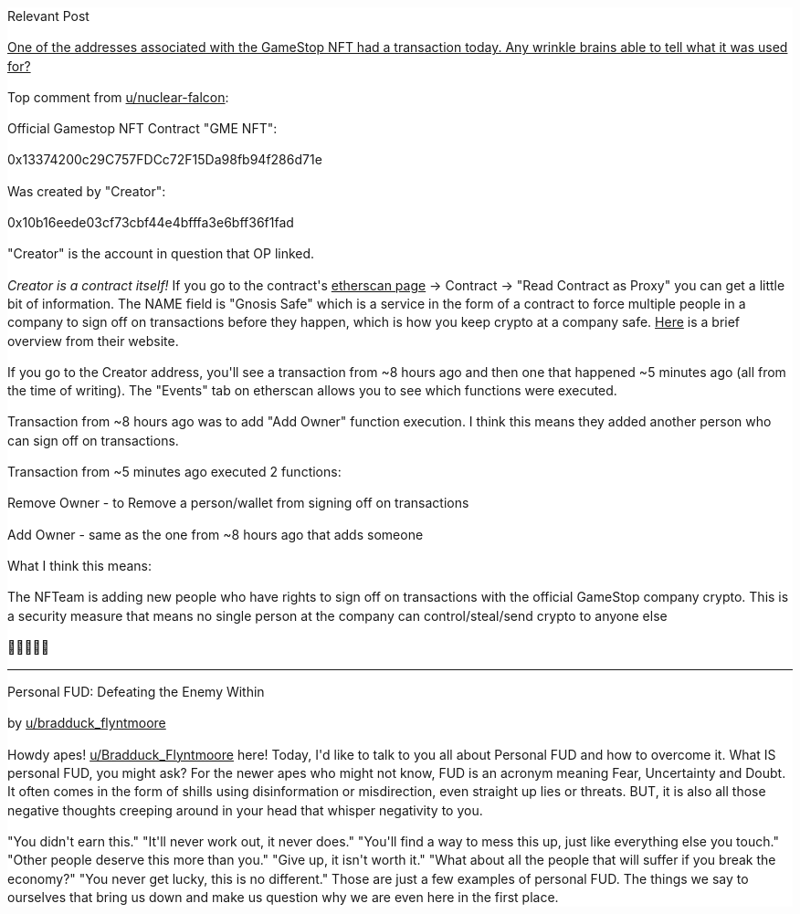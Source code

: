 Relevant Post

[One of the addresses associated with the GameStop NFT had a transaction today. Any wrinkle brains able to tell what it was used for?](https://www.reddit.com/r/Superstonk/comments/ogjbcy/one_of_the_addresses_associated_with_the_gamestop/)

Top comment from [u/nuclear-falcon](https://www.reddit.com/u/nuclear-falcon/):

Official Gamestop NFT Contract "GME NFT":

0x13374200c29C757FDCc72F15Da98fb94f286d71e

Was created by "Creator":

0x10b16eede03cf73cbf44e4bfffa3e6bff36f1fad

"Creator" is the account in question that OP linked.

*Creator is a contract itself!* If you go to the contract's [etherscan page](https://etherscan.io/address/0x10b16eede03cf73cbf44e4bfffa3e6bff36f1fad#readProxyContract) -> Contract -> "Read Contract as Proxy" you can get a little bit of information. The NAME field is "Gnosis Safe" which is a service in the form of a contract to force multiple people in a company to sign off on transactions before they happen, which is how you keep crypto at a company safe. [Here](https://help.gnosis-safe.io/en/articles/3876456-what-is-gnosis-safe) is a brief overview from their website.

If you go to the Creator address, you'll see a transaction from ~8 hours ago and then one that happened ~5 minutes ago (all from the time of writing). The "Events" tab on etherscan allows you to see which functions were executed.

Transaction from ~8 hours ago was to add "Add Owner" function execution. I think this means they added another person who can sign off on transactions.

Transaction from ~5 minutes ago executed 2 functions:

Remove Owner - to Remove a person/wallet from signing off on transactions

Add Owner - same as the one from ~8 hours ago that adds someone

What I think this means:

The NFTeam is adding new people who have rights to sign off on transactions with the official GameStop company crypto. This is a security measure that means no single person at the company can control/steal/send crypto to anyone else

🚀🚀🚀🚀🚀

_______________________________________________________________________________

Personal FUD: Defeating the Enemy Within

by [u/bradduck_flyntmoore](https://www.reddit.com/u/bradduck_flyntmoore/)

Howdy apes! [u/Bradduck_Flyntmoore](https://www.reddit.com/u/Bradduck_Flyntmoore/) here! Today, I'd like to talk to you all about Personal FUD and how to overcome it. What IS personal FUD, you might ask? For the newer apes who might not know, FUD is an acronym meaning Fear, Uncertainty and Doubt. It often comes in the form of shills using disinformation or misdirection, even straight up lies or threats. BUT, it is also all those negative thoughts creeping around in your head that whisper negativity to you.

"You didn't earn this." "It'll never work out, it never does." "You'll find a way to mess this up, just like everything else you touch." "Other people deserve this more than you." "Give up, it isn't worth it." "What about all the people that will suffer if you break the economy?" "You never get lucky, this is no different." Those are just a few examples of personal FUD. The things we say to ourselves that bring us down and make us question why we are even here in the first place.
